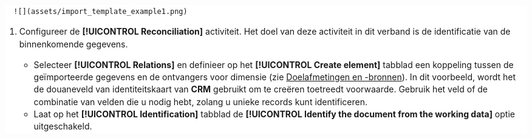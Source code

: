       ![](assets/import_template_example1.png)

1. Configureer de **[!UICONTROL Reconciliation]** activiteit. Het doel van deze activiteit in dit verband is de identificatie van de binnenkomende gegevens.

   * Selecteer **[!UICONTROL Relations]** en definieer op het **[!UICONTROL Create element]** tabblad een koppeling tussen de geïmporteerde gegevens en de ontvangers voor dimensie (zie [Doelafmetingen en -bronnen](../../automating/using/query.md#targeting-dimensions-and-resources)). In dit voorbeeld, wordt het de douaneveld van identiteitskaart van **CRM** gebruikt om te creëren toetreedt voorwaarde. Gebruik het veld of de combinatie van velden die u nodig hebt, zolang u unieke records kunt identificeren.
   * Laat op het **[!UICONTROL Identification]** tabblad de **[!UICONTROL Identify the document from the working data]** optie uitgeschakeld.